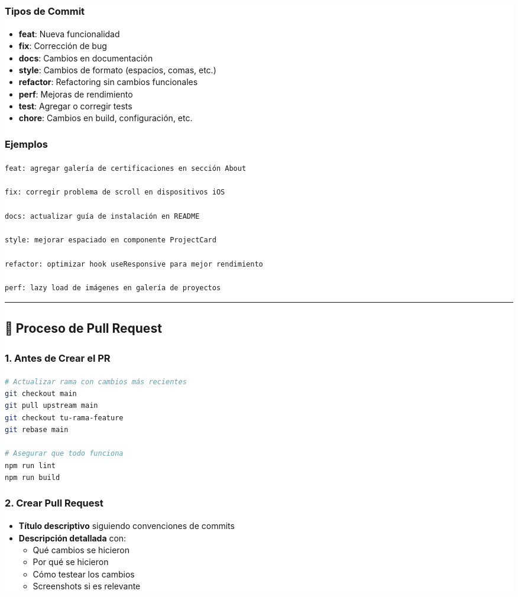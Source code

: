### Tipos de Commit
- **feat**: Nueva funcionalidad
- **fix**: Corrección de bug
- **docs**: Cambios en documentación
- **style**: Cambios de formato (espacios, comas, etc.)
- **refactor**: Refactoring sin cambios funcionales
- **perf**: Mejoras de rendimiento
- **test**: Agregar o corregir tests
- **chore**: Cambios en build, configuración, etc.

### Ejemplos
```bash
feat: agregar galería de certificaciones en sección About

fix: corregir problema de scroll en dispositivos iOS

docs: actualizar guía de instalación en README

style: mejorar espaciado en componente ProjectCard

refactor: optimizar hook useResponsive para mejor rendimiento

perf: lazy load de imágenes en galería de proyectos
```

---

## 🔄 Proceso de Pull Request

### 1. Antes de Crear el PR
```bash
# Actualizar rama con cambios más recientes
git checkout main
git pull upstream main
git checkout tu-rama-feature
git rebase main

# Asegurar que todo funciona
npm run lint
npm run build
```

### 2. Crear Pull Request
- **Título descriptivo** siguiendo convenciones de commits
- **Descripción detallada** con:
  - Qué cambios se hicieron
  - Por qué se hicieron
  - Cómo testear los cambios
  - Screenshots si es relevante
